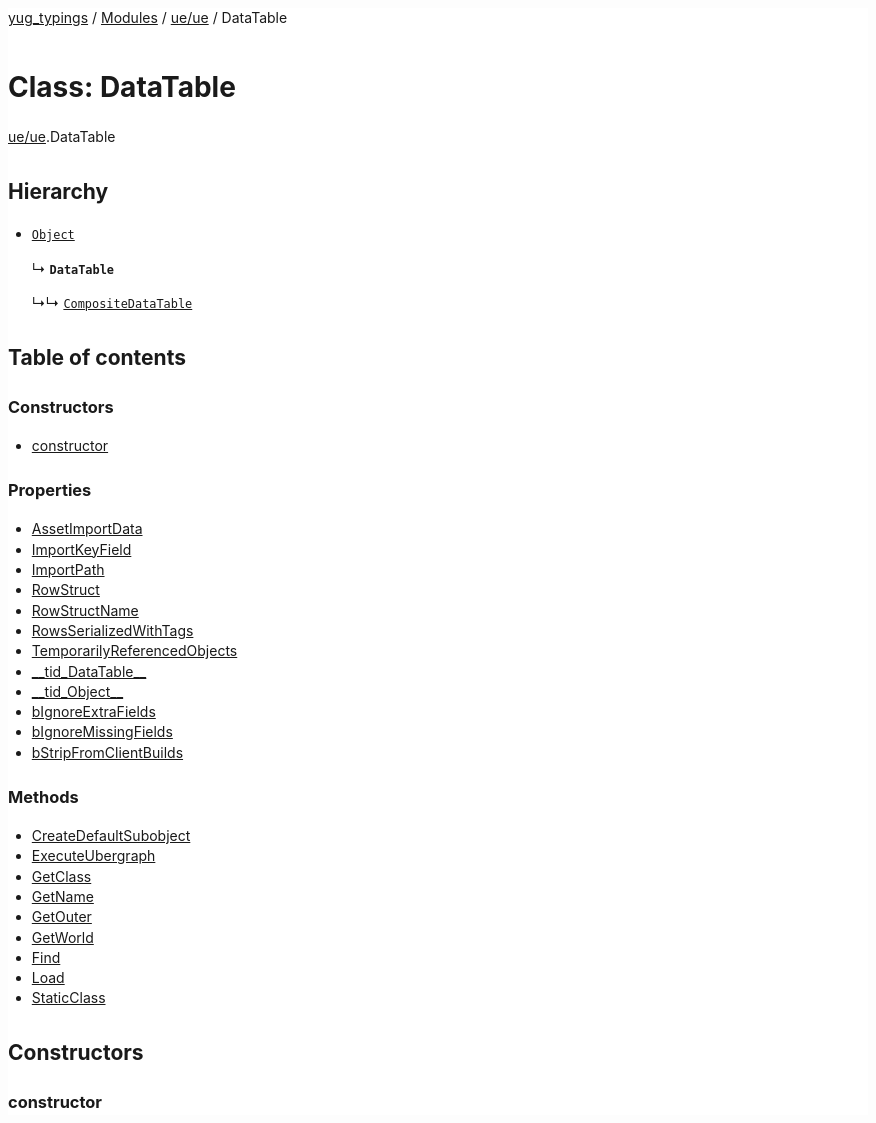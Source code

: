 [yug_typings](../README.md) / [Modules](../modules.md) / [ue/ue](../modules/ue_ue.md) / DataTable

# Class: DataTable

[ue/ue](../modules/ue_ue.md).DataTable

## Hierarchy

- [`Object`](ue_ue.Object.md)

  ↳ **`DataTable`**

  ↳↳ [`CompositeDataTable`](ue_ue.CompositeDataTable.md)

## Table of contents

### Constructors

- [constructor](ue_ue.DataTable.md#constructor)

### Properties

- [AssetImportData](ue_ue.DataTable.md#assetimportdata)
- [ImportKeyField](ue_ue.DataTable.md#importkeyfield)
- [ImportPath](ue_ue.DataTable.md#importpath)
- [RowStruct](ue_ue.DataTable.md#rowstruct)
- [RowStructName](ue_ue.DataTable.md#rowstructname)
- [RowsSerializedWithTags](ue_ue.DataTable.md#rowsserializedwithtags)
- [TemporarilyReferencedObjects](ue_ue.DataTable.md#temporarilyreferencedobjects)
- [\_\_tid\_DataTable\_\_](ue_ue.DataTable.md#__tid_datatable__)
- [\_\_tid\_Object\_\_](ue_ue.DataTable.md#__tid_object__)
- [bIgnoreExtraFields](ue_ue.DataTable.md#bignoreextrafields)
- [bIgnoreMissingFields](ue_ue.DataTable.md#bignoremissingfields)
- [bStripFromClientBuilds](ue_ue.DataTable.md#bstripfromclientbuilds)

### Methods

- [CreateDefaultSubobject](ue_ue.DataTable.md#createdefaultsubobject)
- [ExecuteUbergraph](ue_ue.DataTable.md#executeubergraph)
- [GetClass](ue_ue.DataTable.md#getclass)
- [GetName](ue_ue.DataTable.md#getname)
- [GetOuter](ue_ue.DataTable.md#getouter)
- [GetWorld](ue_ue.DataTable.md#getworld)
- [Find](ue_ue.DataTable.md#find)
- [Load](ue_ue.DataTable.md#load)
- [StaticClass](ue_ue.DataTable.md#staticclass)

## Constructors

### constructor

